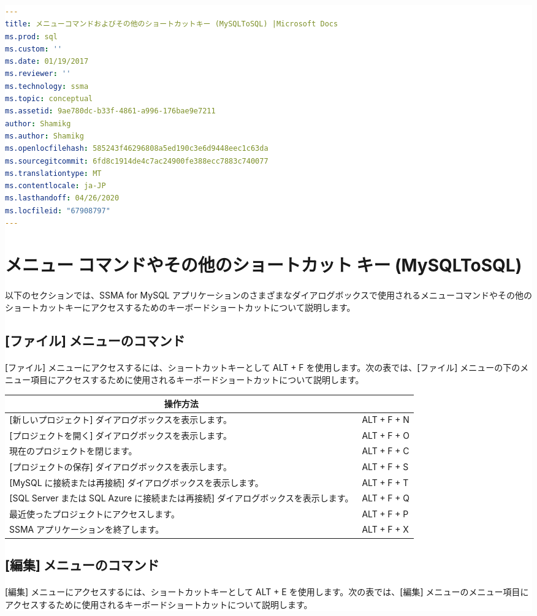 ```yaml
---
title: メニューコマンドおよびその他のショートカットキー (MySQLToSQL) |Microsoft Docs
ms.prod: sql
ms.custom: ''
ms.date: 01/19/2017
ms.reviewer: ''
ms.technology: ssma
ms.topic: conceptual
ms.assetid: 9ae780dc-b33f-4861-a996-176bae9e7211
author: Shamikg
ms.author: Shamikg
ms.openlocfilehash: 585243f46296808a5ed190c3e6d9448eec1c63da
ms.sourcegitcommit: 6fd8c1914de4c7ac24900fe388ecc7883c740077
ms.translationtype: MT
ms.contentlocale: ja-JP
ms.lasthandoff: 04/26/2020
ms.locfileid: "67908797"
---
```

# <a name="menu-commands-and-other-shortcut-keys-mysqltosql"></a>メニュー コマンドやその他のショートカット キー (MySQLToSQL)
以下のセクションでは、SSMA for MySQL アプリケーションのさまざまなダイアログボックスで使用されるメニューコマンドやその他のショートカットキーにアクセスするためのキーボードショートカットについて説明します。  
  
## <a name="file-menu-commands"></a>[ファイル] メニューのコマンド  
[ファイル] メニューにアクセスするには、ショートカットキーとして ALT + F を使用します。次の表では、[ファイル] メニューの下のメニュー項目にアクセスするために使用されるキーボードショートカットについて説明します。  
  
|操作方法|</C2>|  
|--------------|---------|  
|[新しいプロジェクト] ダイアログボックスを表示します。|ALT + F + N|  
|[プロジェクトを開く] ダイアログボックスを表示します。|ALT + F + O|  
|現在のプロジェクトを閉じます。|ALT + F + C|  
|[プロジェクトの保存] ダイアログボックスを表示します。|ALT + F + S|  
|[MySQL に接続または再接続] ダイアログボックスを表示します。|ALT + F + T|  
|[SQL Server または SQL Azure に接続または再接続] ダイアログボックスを表示します。|ALT + F + Q|  
|最近使ったプロジェクトにアクセスします。|ALT + F + P|  
|SSMA アプリケーションを終了します。|ALT + F + X|  
  
## <a name="edit-menu-commands"></a>[編集] メニューのコマンド  
[編集] メニューにアクセスするには、ショートカットキーとして ALT + E を使用します。次の表では、[編集] メニューのメニュー項目にアクセスするために使用されるキーボードショートカットについて説明します。  
  